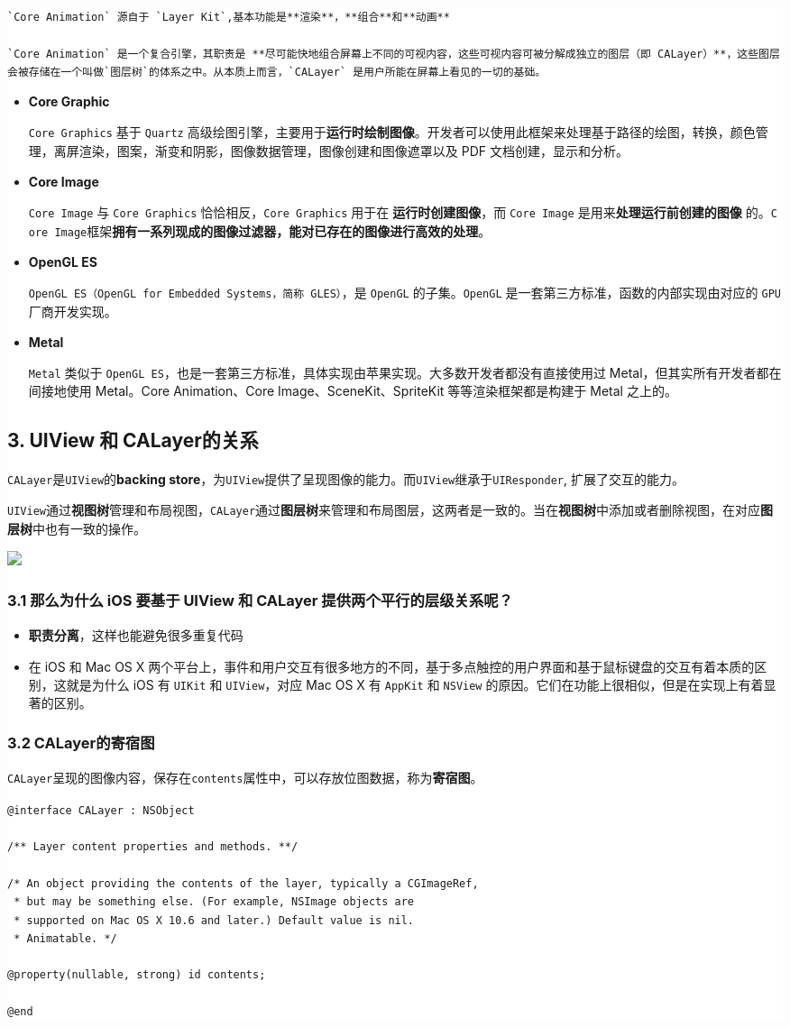     `Core Animation` 源自于 `Layer Kit`,基本功能是**渲染**，**组合**和**动画**

    `Core Animation` 是一个复合引擎，其职责是 **尽可能快地组合屏幕上不同的可视内容，这些可视内容可被分解成独立的图层（即 CALayer）**，这些图层会被存储在一个叫做`图层树`的体系之中。从本质上而言，`CALayer` 是用户所能在屏幕上看见的一切的基础。

- **Core Graphic**

   `Core Graphics` 基于 `Quartz` 高级绘图引擎，主要用于**运行时绘制图像**。开发者可以使用此框架来处理基于路径的绘图，转换，颜色管理，离屏渲染，图案，渐变和阴影，图像数据管理，图像创建和图像遮罩以及 PDF 文档创建，显示和分析。

- **Core Image**

    `Core Image` 与 `Core Graphics` 恰恰相反，`Core Graphics` 用于在 **运行时创建图像**，而 `Core Image` 是用来**处理运行前创建的图像** 的。`Core Image`框架**拥有一系列现成的图像过滤器，能对已存在的图像进行高效的处理**。

- **OpenGL ES**

    `OpenGL ES（OpenGL for Embedded Systems，简称 GLES）`，是 `OpenGL` 的子集。`OpenGL` 是一套第三方标准，函数的内部实现由对应的 `GPU` 厂商开发实现。

- **Metal**

    `Metal` 类似于 `OpenGL ES`，也是一套第三方标准，具体实现由苹果实现。大多数开发者都没有直接使用过 Metal，但其实所有开发者都在间接地使用 Metal。Core Animation、Core Image、SceneKit、SpriteKit 等等渲染框架都是构建于 Metal 之上的。


## 3. UIView 和 CALayer的关系 

`CALayer`是`UIView`的**backing store**，为`UIView`提供了呈现图像的能力。而`UIView`继承于`UIResponder`, 扩展了交互的能力。

`UIView`通过**视图树**管理和布局视图，`CALayer`通过**图层树**来管理和布局图层，这两者是一致的。当在**视图树**中添加或者删除视图，在对应**图层树**中也有一致的操作。

![](https://gitee.com/existorlive/exist-or-live-pic/raw/master/ios-viewtree-layertree.png)

### 3.1 那么为什么 iOS 要基于 UIView 和 CALayer 提供两个平行的层级关系呢？

-  **职责分离**，这样也能避免很多重复代码
  
-  在 iOS 和 Mac OS X 两个平台上，事件和用户交互有很多地方的不同，基于多点触控的用户界面和基于鼠标键盘的交互有着本质的区别，这就是为什么 iOS 有 `UIKit` 和 `UIView`，对应 Mac OS X 有 `AppKit` 和 `NSView` 的原因。它们在功能上很相似，但是在实现上有着显著的区别。  

### 3.2 CALayer的寄宿图

`CALayer`呈现的图像内容，保存在`contents`属性中，可以存放位图数据，称为**寄宿图**。

```objc
@interface CALayer : NSObject

/** Layer content properties and methods. **/

/* An object providing the contents of the layer, typically a CGImageRef,
 * but may be something else. (For example, NSImage objects are
 * supported on Mac OS X 10.6 and later.) Default value is nil.
 * Animatable. */

@property(nullable, strong) id contents;

@end
```
